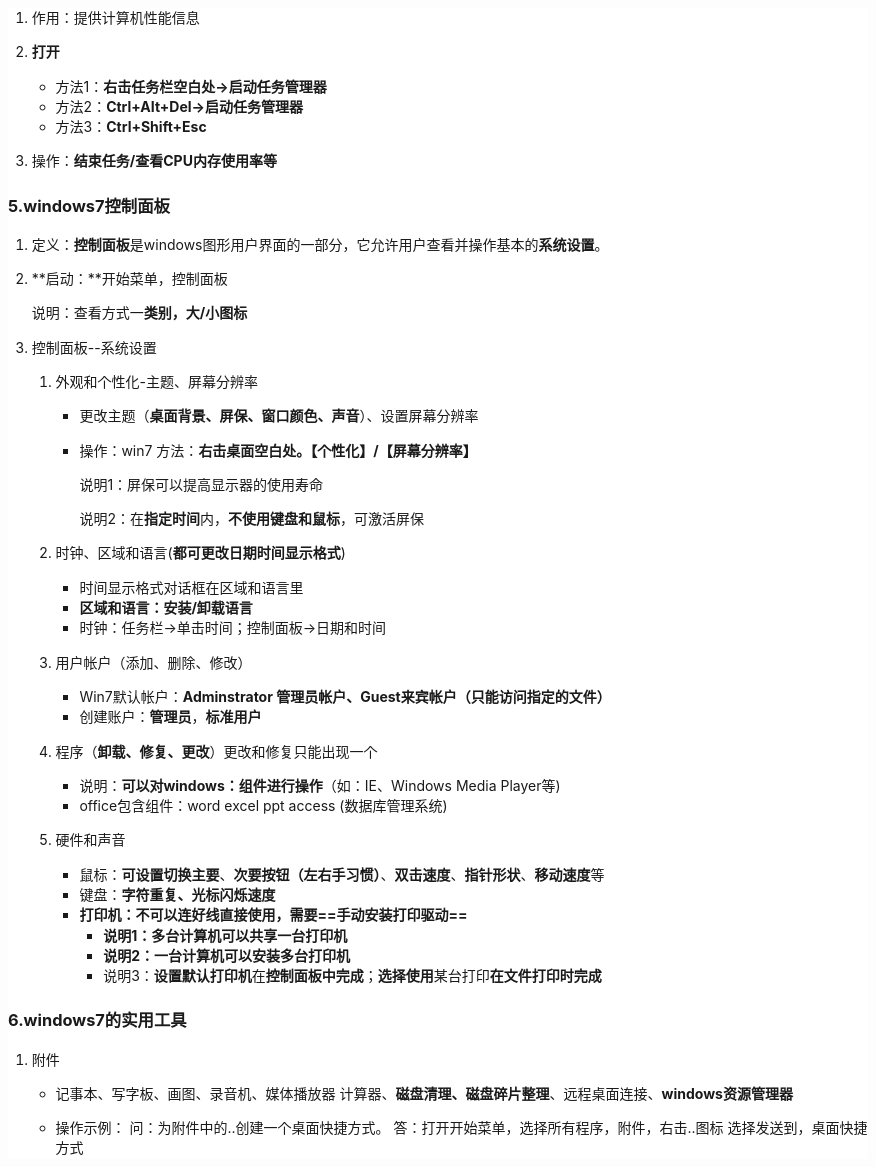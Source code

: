 1. 作用：提供计算机性能信息
2. **打开**   

   - 方法1：**右击任务栏空白处→启动任务管理器**
   - 方法2：**Ctrl+AIt+Del→启动任务管理器**
   - 方法3：**Ctrl+Shift+Esc**
3. 操作：**结束任务/查看CPU内存使用率等**

### 5.windows7控制面板

1. 定义：**控制面板**是windows图形用户界面的一部分，它允许用户查看并操作基本的**系统设置**。

2. **启动：**开始菜单，控制面板

   说明：查看方式一**类别，大/小图标**

3. 控制面板--系统设置
   
   1. 外观和个性化-主题、屏幕分辨率
   
      - 更改主题（**桌面背景、屏保、窗口颜色、声音**）、设置屏幕分辨率
   
      - 操作：win7   方法：**右击桌面空白处。【个性化】/【屏幕分辨率】**
   
        说明1：屏保可以提高显示器的使用寿命
   
        说明2：在**指定时间**内，**不使用键盘和鼠标**，可激活屏保
   
   2. 时钟、区域和语言(**都可更改日期时间显示格式**)

      - 时间显示格式对话框在区域和语言里
      - **区域和语言：安装/卸载语言**
      - 时钟：任务栏→单击时间；控制面板→日期和时间
   
   3. 用户帐户（添加、删除、修改）
   
      - Win7默认帐户：**Adminstrator 管理员帐户、Guest来宾帐户（只能访问指定的文件）**
      - 创建账户：**管理员**，**标准用户**
   
   4. 程序（**卸载、修复、更改**）更改和修复只能出现一个
   
      - 说明：**可以对windows：组件进行操作**（如：IE、Windows Media Player等)
      - office包含组件：word excel ppt access (数据库管理系统)
   
   5. 硬件和声音
   
      - 鼠标：**可设置切换主要**、**次要按钮（左右手习惯）**、**双击速度**、**指针形状**、**移动速度**等
      - 键盘：**字符重复、光标闪烁速度**
      - **打印机：不可以连好线直接使用，需要==手动安装打印驱动==**
        - **说明1：多台计算机可以共享一台打印机**
        - **说明2：一台计算机可以安装多台打印机**
        - 说明3：**设置默认打印机**在**控制面板中完成**；**选择使用**某台打印**在文件打印时完成**

### 6.windows7的实用工具

1. 附件

   - 记事本、写字板、画图、录音机、媒体播放器 计算器、**磁盘清理、磁盘碎片整理**、远程桌面连接、**windows资源管理器**
     
   - 操作示例：
     问：为附件中的..创建一个桌面快捷方式。
     答：打开开始菜单，选择所有程序，附件，右击..图标 选择发送到，桌面快捷方式

